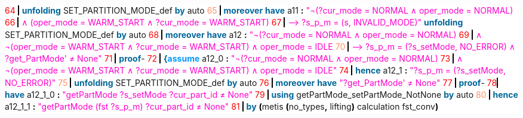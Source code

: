 <span style="background:#ffffffff; border-right:solid 2px black; margin-right:5px; "><font color="#ff000000">  64 </font></span>    <font color="#006699"><strong>unfolding</strong></font> SET_PARTITION_MODE_def <font color="#006699"><strong>by</strong></font> auto
<span style="background:#ffffffff; border-right:solid 2px black; margin-right:5px; "><font color="#ff990066">  65 </font></span>  <font color="#006699"><strong>moreover</strong></font> <font color="#006699"><strong>have</strong></font> a11 <font color="#000000"><strong>:</strong></font> <font color="#ff00cc">&quot;&not;(?cur_mode = NORMAL &and; oper_mode = NORMAL)</font>
<span style="background:#ffffffff; border-right:solid 2px black; margin-right:5px; "><font color="#ff000000">  66 </font></span><font color="#ff00cc">    &and; (oper_mode = WARM_START &and; ?cur_mode = WARM_START)</font>
<span style="background:#ffffffff; border-right:solid 2px black; margin-right:5px; "><font color="#ff000000">  67 </font></span><font color="#ff00cc">    &#10230; ?s_p_m = (s, INVALID_MODE)&quot;</font> <font color="#006699"><strong>unfolding</strong></font> SET_PARTITION_MODE_def <font color="#006699"><strong>by</strong></font> auto
<span style="background:#ffffffff; border-right:solid 2px black; margin-right:5px; "><font color="#ff000000">  68 </font></span>  <font color="#006699"><strong>moreover</strong></font> <font color="#006699"><strong>have</strong></font> a12 <font color="#000000"><strong>:</strong></font> <font color="#ff00cc">&quot;&not;(?cur_mode = NORMAL &and; oper_mode = NORMAL)</font>
<span style="background:#ffffffff; border-right:solid 2px black; margin-right:5px; "><font color="#ff000000">  69 </font></span><font color="#ff00cc">    &and; &not;(oper_mode = WARM_START &and; ?cur_mode = WARM_START) &and; oper_mode = IDLE </font>
<span style="background:#ffffffff; border-right:solid 2px black; margin-right:5px; "><font color="#ff990066">  70 </font></span><font color="#ff00cc">    &#10230; ?s_p_m = (?s_setMode, NO_ERROR) &and; ?get_PartMode' &ne; None&quot;</font>
<span style="background:#ffffffff; border-right:solid 2px black; margin-right:5px; "><font color="#ff000000">  71 </font></span>  <font color="#006699"><strong>proof</strong></font>-
<span style="background:#ffffffff; border-right:solid 2px black; margin-right:5px; "><font color="#ff000000">  72 </font></span>    <font color="#006699"><strong>{</strong></font><font color="#0099ff"><strong>assume</strong></font> a12_0 <font color="#000000"><strong>:</strong></font> <font color="#ff00cc">&quot;&not;(?cur_mode = NORMAL &and; oper_mode = NORMAL)</font>
<span style="background:#ffffffff; border-right:solid 2px black; margin-right:5px; "><font color="#ff000000">  73 </font></span><font color="#ff00cc">    &and; &not;(oper_mode = WARM_START &and; ?cur_mode = WARM_START) &and; oper_mode = IDLE&quot;</font>
<span style="background:#ffffffff; border-right:solid 2px black; margin-right:5px; "><font color="#ff000000">  74 </font></span>     <font color="#006699"><strong>hence</strong></font> a12_1 <font color="#000000"><strong>:</strong></font> <font color="#ff00cc">&quot;?s_p_m = (?s_setMode, NO_ERROR)&quot;</font>
<span style="background:#ffffffff; border-right:solid 2px black; margin-right:5px; "><font color="#ff990066">  75 </font></span>      <font color="#006699"><strong>unfolding</strong></font> SET_PARTITION_MODE_def <font color="#006699"><strong>by</strong></font> auto
<span style="background:#ffffffff; border-right:solid 2px black; margin-right:5px; "><font color="#ff000000">  76 </font></span>     <font color="#006699"><strong>moreover</strong></font> <font color="#006699"><strong>have</strong></font> <font color="#ff00cc">&quot;?get_PartMode' &ne; None&quot;</font>
<span style="background:#ffffffff; border-right:solid 2px black; margin-right:5px; "><font color="#ff000000">  77 </font></span>     <font color="#006699"><strong>proof</strong></font>-
<span style="background:#ffffffff; border-right:solid 2px black; margin-right:5px; "><font color="#ff000000">  78 </font></span>      <font color="#006699"><strong>have</strong></font> a12_1_0 <font color="#000000"><strong>:</strong></font> <font color="#ff00cc">&quot;getPartMode ?s_setMode ?cur_part_id &ne; None&quot;</font>
<span style="background:#ffffffff; border-right:solid 2px black; margin-right:5px; "><font color="#ff000000">  79 </font></span>        <font color="#006699"><strong>using</strong></font> getPartMode_setPartMode_NotNone <font color="#006699"><strong>by</strong></font> auto
<span style="background:#ffffffff; border-right:solid 2px black; margin-right:5px; "><font color="#ff990066">  80 </font></span>      <font color="#006699"><strong>hence</strong></font> a12_1_1 <font color="#000000"><strong>:</strong></font> <font color="#ff00cc">&quot;getPartMode (fst ?s_p_m) ?cur_part_id &ne; None&quot;</font>
<span style="background:#ffffffff; border-right:solid 2px black; margin-right:5px; "><font color="#ff000000">  81 </font></span>        <font color="#006699"><strong>by</strong></font> <font color="#000000"><strong>(</strong></font>metis <font color="#000000"><strong>(</strong></font>no_types<font color="#000000"><strong>,</strong></font> lifting<font color="#000000"><strong>)</strong></font> calculation fst_conv<font color="#000000"><strong>)</strong></font>